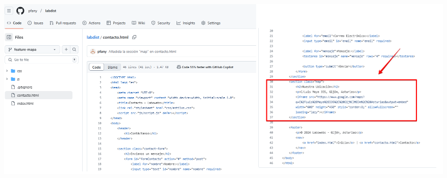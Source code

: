 <img src="./Ejercicio-de-Git---proyecto-labdist.assets/image-20250209185130875.png" alt="image-20250209185130875" style="zoom: 50%;" />

<img src="./Ejercicio-de-Git---proyecto-labdist.assets/image-20250209185220170.png" alt="image-20250209185220170" style="zoom:50%;" />
